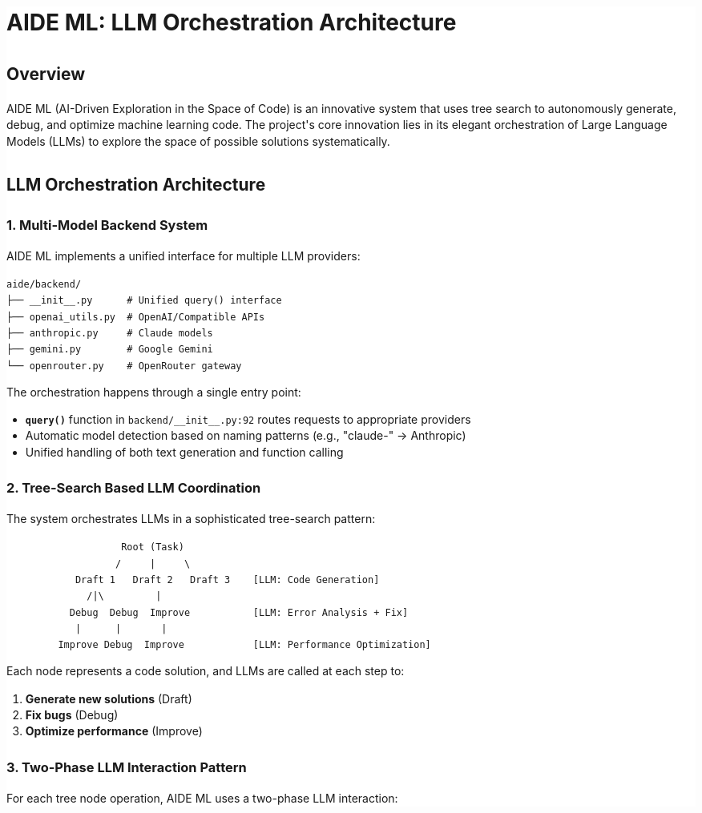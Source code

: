 # AIDE ML: LLM Orchestration Architecture

## Overview

AIDE ML (AI-Driven Exploration in the Space of Code) is an innovative system that uses tree search to autonomously generate, debug, and optimize machine learning code. The project's core innovation lies in its elegant orchestration of Large Language Models (LLMs) to explore the space of possible solutions systematically.

## LLM Orchestration Architecture

### 1. Multi-Model Backend System

AIDE ML implements a unified interface for multiple LLM providers:

```
aide/backend/
├── __init__.py      # Unified query() interface
├── openai_utils.py  # OpenAI/Compatible APIs
├── anthropic.py     # Claude models
├── gemini.py        # Google Gemini
└── openrouter.py    # OpenRouter gateway
```

The orchestration happens through a single entry point:
- **`query()`** function in `backend/__init__.py:92` routes requests to appropriate providers
- Automatic model detection based on naming patterns (e.g., "claude-" → Anthropic)
- Unified handling of both text generation and function calling

### 2. Tree-Search Based LLM Coordination

The system orchestrates LLMs in a sophisticated tree-search pattern:

```
                    Root (Task)
                   /     |     \
            Draft 1   Draft 2   Draft 3    [LLM: Code Generation]
              /|\         |
           Debug  Debug  Improve           [LLM: Error Analysis + Fix]
            |      |       |
         Improve Debug  Improve            [LLM: Performance Optimization]
```

Each node represents a code solution, and LLMs are called at each step to:
1. **Generate new solutions** (Draft)
2. **Fix bugs** (Debug)
3. **Optimize performance** (Improve)

### 3. Two-Phase LLM Interaction Pattern

For each tree node operation, AIDE ML uses a two-phase LLM interaction:
